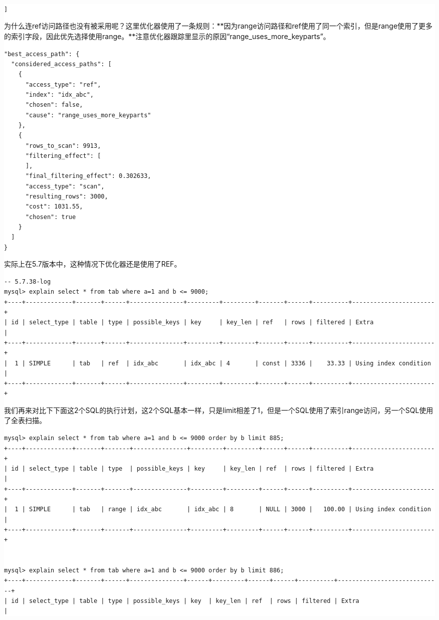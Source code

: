 ```plain
]
```

为什么连ref访问路径也没有被采用呢？这里优化器使用了一条规则：**因为range访问路径和ref使用了同一个索引，但是range使用了更多的索引字段，因此优先选择使用range。**注意优化器跟踪里显示的原因“range\_uses\_more\_keyparts”。

```plain
"best_access_path": {
  "considered_access_paths": [
    {
      "access_type": "ref",
      "index": "idx_abc",
      "chosen": false,
      "cause": "range_uses_more_keyparts"
    },
    {
      "rows_to_scan": 9913,
      "filtering_effect": [
      ],
      "final_filtering_effect": 0.302633,
      "access_type": "scan",
      "resulting_rows": 3000,
      "cost": 1031.55,
      "chosen": true
    }
  ]
}
```

实际上在5.7版本中，这种情况下优化器还是使用了REF。

```plain
-- 5.7.38-log
mysql> explain select * from tab where a=1 and b <= 9000;
+----+-------------+-------+------+---------------+---------+---------+-------+------+----------+-----------------------+
| id | select_type | table | type | possible_keys | key     | key_len | ref   | rows | filtered | Extra                 |
+----+-------------+-------+------+---------------+---------+---------+-------+------+----------+-----------------------+
|  1 | SIMPLE      | tab   | ref  | idx_abc       | idx_abc | 4       | const | 3336 |    33.33 | Using index condition |
+----+-------------+-------+------+---------------+---------+---------+-------+------+----------+-----------------------+
```

我们再来对比下下面这2个SQL的执行计划，这2个SQL基本一样，只是limit相差了1，但是一个SQL使用了索引range访问，另一个SQL使用了全表扫描。

```plain
mysql> explain select * from tab where a=1 and b <= 9000 order by b limit 885;
+----+-------------+-------+-------+---------------+---------+---------+------+------+----------+-----------------------+
| id | select_type | table | type  | possible_keys | key     | key_len | ref  | rows | filtered | Extra                 |
+----+-------------+-------+-------+---------------+---------+---------+------+------+----------+-----------------------+
|  1 | SIMPLE      | tab   | range | idx_abc       | idx_abc | 8       | NULL | 3000 |   100.00 | Using index condition |
+----+-------------+-------+-------+---------------+---------+---------+------+------+----------+-----------------------+


mysql> explain select * from tab where a=1 and b <= 9000 order by b limit 886;
+----+-------------+-------+------+---------------+------+---------+------+------+----------+-----------------------------+
| id | select_type | table | type | possible_keys | key  | key_len | ref  | rows | filtered | Extra                       |
```